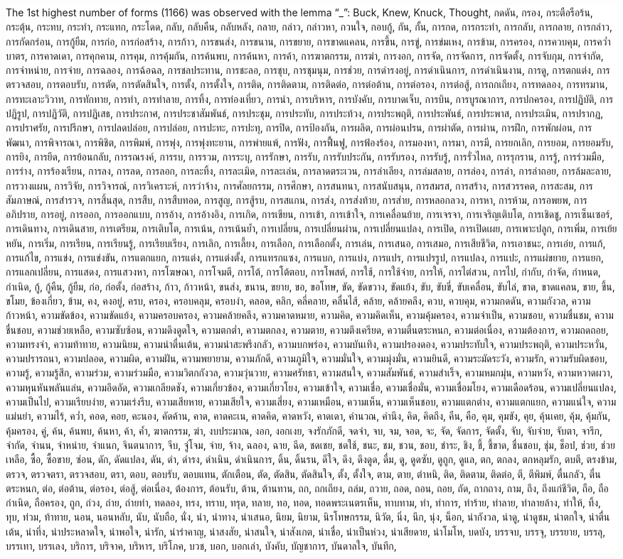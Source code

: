 The 1st highest number of forms (1166) was observed with the lemma “_”: Buck, Knew, Knuck, Thought, กดดัน, กรอง, กระตือรือร้น, กระตุ้น, กระทบ, กระทำ, กระแทก, กระโดด, กลับ, กลับคืน, กลับหลัง, กลาย, กล่าว, กล่าวหา, กวนใจ, กอบกู้, กัน, กั้น, การกด, การกระทำ, การกลับ, การกลาย, การกล่าว, การกัดกร่อน, การกู้ยืม, การก่อ, การก่อสร้าง, การก้าว, การขนส่ง, การขนาน, การขยาย, การขาดแคลน, การขึ้น, การขู่, การข่มเหง, การข้าม, การครอง, การควบคุม, การคว่ำบาตร, การคาดเดา, การคุกคาม, การคุม, การคุ้มกัน, การค้นพบ, การค้นหา, การค้า, การฆาตกรรม, การฆ่า, การงอก, การจัด, การจัดการ, การจัดตั้ง, การจับกุม, การจำกัด, การจำหน่าย, การจ่าย, การฉลอง, การฉ้อฉล, การชลประทาน, การชะลอ, การชุบ, การชุมนุม, การช่วย, การดำรงอยู่, การดำเนินการ, การดำเนินงาน, การดู, การตกแต่ง, การตรวจสอบ, การตอบรับ, การตัด, การตัดสินใจ, การตั้ง, การตั้งใจ, การติด, การติดตาม, การติดต่อ, การต่อต้าน, การต่อรอง, การต่อสู้, การถกเถียง, การทดลอง, การทรมาน, การทะเลาะวิวาท, การทักทาย, การทำ, การทำลาย, การทิ้ง, การท่องเที่ยว, การนำ, การบริหาร, การบังคับ, การบาดเจ็บ, การบิน, การบูรณาการ, การปกครอง, การปฏิบัติ, การปฏิรูป, การปฏิวัติ, การปฏิเสธ, การประกาศ, การประชาสัมพันธ์, การประชุม, การประทับ, การประท้วง, การประพฤติ, การประพันธ์, การประพาส, การประเมิน, การปรากฏ, การปราศรัย, การปรึกษา, การปลดปล่อย, การปล่อย, การปะทะ, การปะทุ, การปิด, การป้องกัน, การผลิต, การผ่อนปรน, การผ่าตัด, การผ่าน, การฝึก, การพักผ่อน, การพัฒนา, การพิจารณา, การพิชิต, การพิมพ์, การพุ่ง, การพุ่งทะยาน, การพ่ายแพ้, การฟัง, การฟื้นฟู, การฟ้องร้อง, การมองหา, การมา, การมี, การยกเลิก, การยอม, การยอมรับ, การยิง, การยึด, การย้อนกลับ, การรณรงค์, การรบ, การรวม, การระบุ, การรักษา, การรับ, การรับประกัน, การรับรอง, การรับรู้, การรั่วไหล, การรุกราน, การรู้, การร่วมมือ, การร่าง, การร้องเรียน, การลง, การลด, การลอก, การละทิ้ง, การละเมิด, การละเล่น, การลาดตระเวน, การลำเลียง, การล่มสลาย, การล่อง, การล่า, การล่าถอย, การล้มละลาย, การวางแผน, การวิจัย, การวิจารณ์, การวิเคราะห์, การว่าจ้าง, การศัลยกรรม, การศึกษา, การสนทนา, การสนับสนุน, การสมรส, การสร้าง, การสวรรคต, การสะสม, การสัมภาษณ์, การสำรวจ, การสิ้นสุด, การสืบ, การสืบทอด, การสูญ, การสู้รบ, การสแกน, การส่ง, การส่งท้าย, การส่าย, การหลอกลวง, การหา, การห้าม, การอพยพ, การอภิปราย, การอยู่, การออก, การออกแบบ, การอ้าง, การอ้างอิง, การเกิด, การเขียน, การเข้า, การเข้าใจ, การเคลื่อนย้าย, การเจรจา, การเจริญเติบโต, การเชิดชู, การเซ็นเซอร์, การเดินทาง, การเดินสาย, การเตรียม, การเติบโต, การเน้น, การเน้นย้ำ, การเปลี่ยน, การเปลี่ยนผ่าน, การเปลี่ยนแปลง, การเปิด, การเปิดเผย, การเพาะปลูก, การเพิ่ม, การเย้ยหยัน, การเริ่ม, การเรียน, การเรียนรู้, การเรียบเรียง, การเลิก, การเลี้ยง, การเลือก, การเลือกตั้ง, การเล่น, การเสนอ, การเสมอ, การเสียชีวิต, การเอาชนะ, การเอ่ย, การแก้, การแก้ไข, การแข่ง, การแข่งขัน, การแตกแยก, การแต่ง, การแต่งตั้ง, การแทรกแซง, การแบก, การแบ่ง, การแปร, การแปรรูป, การแปลง, การแปะ, การแผ่ขยาย, การแยก, การแลกเปลี่ยน, การแสดง, การแสวงหา, การโฆษณา, การโจมตี, การโต้, การโต้ตอบ, การโพสต์, การใช้, การใช้จ่าย, การให้, การไต่สวน, การไป, กำกับ, กำจัด, กำหนด, กำเนิด, กู้, กู้คืน, กู้ยืม, ก่อ, ก่อตั้ง, ก่อสร้าง, ก้าว, ก้าวหน้า, ขนส่ง, ขนาน, ขยาย, ขอ, ขอโทษ, ขัด, ขัดขวาง, ขัดแย้ง, ขับ, ขับขี่, ขับเคลื่อน, ขับไล่, ขาด, ขาดแคลน, ขาย, ขึ้น, ขโมย, ข้องเกี่ยว, ข้าม, คง, คงอยู่, ครบ, ครอง, ครอบคลุม, ครอบงำ, คลอด, คลิก, คลี่คลาย, คลื่นไส้, คล้าย, คล้ายคลึง, ควบ, ควบคุม, ความกดดัน, ความกังวล, ความก้าวหน้า, ความขัดข้อง, ความขัดแย้ง, ความครอบครอง, ความคล้ายคลึง, ความคาดหมาย, ความคิด, ความคิดเห็น, ความคุ้มครอง, ความจำเป็น, ความชอบ, ความชื่นชม, ความชื่นชอบ, ความช่วยเหลือ, ความซับซ้อน, ความดึงดูดใจ, ความตกต่ำ, ความตกลง, ความตาย, ความตึงเครียด, ความตื่นตระหนก, ความต่อเนื่อง, ความต้องการ, ความถดถอย, ความทรงจำ, ความท้าทาย, ความนิยม, ความน่าตื่นเต้น, ความน่าสะพรึงกลัว, ความบกพร่อง, ความบันเทิง, ความปรองดอง, ความประทับใจ, ความประพฤติ, ความประหวั่น, ความปรารถนา, ความปลอด, ความผิด, ความฝัน, ความพยายาม, ความภักดี, ความภูมิใจ, ความมั่นใจ, ความมุ่งมั่น, ความยินดี, ความระมัดระวัง, ความรัก, ความรับผิดชอบ, ความรู้, ความรู้สึก, ความร่วม, ความร่วมมือ, ความวิตกกังวล, ความวุ่นวาย, ความศรัทธา, ความสนใจ, ความสัมพันธ์, ความสำเร็จ, ความหมกมุ่น, ความหวัง, ความหวาดผวา, ความหุนหันพลันแล่น, ความอึดอัด, ความเกลียดชัง, ความเกี่ยวข้อง, ความเกี่ยวโยง, ความเข้าใจ, ความเชื่อ, ความเชื่อมั่น, ความเชื่อมโยง, ความเดือดร้อน, ความเปลี่ยนแปลง, ความเป็นไป, ความเรียบง่าย, ความเร่งรีบ, ความเสียหาย, ความเสียใจ, ความเสี่ยง, ความเหมือน, ความเห็น, ความเห็นชอบ, ความแตกต่าง, ความแตกแยก, ความแน่ใจ, ความแม่นยำ, ความไร้, คว่ำ, คอด, คอย, คะนอง, คัดค้าน, คาด, คาดคะเน, คาดคิด, คาดหวัง, คาดเดา, คำนวณ, คำนึง, คิด, คิดถึง, คืน, คือ, คุม, คุมขัง, คุย, คุ้นเคย, คุ้ม, คุ้มกัน, คุ้มครอง, คู่, ค้น, ค้นพบ, ค้นหา, ค้า, ค้ำ, ฆาตกรรม, ฆ่า, งบประมาณ, งอก, งอกเงย, จงรักภักดี, จดจำ, จบ, จม, จอด, จะ, จัด, จัดการ, จัดตั้ง, จับ, จับจ่าย, จับตา, จารึก, จำกัด, จำนน, จำหน่าย, จำแนก, จินตนาการ, จีบ, จู่โจม, จ่าย, จ้าง, ฉลอง, ฉาย, ฉีด, ชดเชย, ชดใช้, ชนะ, ชม, ชวน, ชอบ, ชำระ, ชิง, ชี้, ชี้ขาด, ชื่นชอบ, ชุ่ม, ช็อป, ช่วย, ช่วยเหลือ, ซื้อ, ซื้อขาย, ซ่อน, ดัก, ดัดแปลง, ดัน, ดำ, ดำรง, ดำเนิน, ดำเนินการ, ดิ้น, ดิ้นรน, ดีใจ, ดึง, ดึงดูด, ดื่ม, ดู, ดูดซับ, ดูถูก, ดูแล, ตก, ตกลง, ตกหลุมรัก, ตบตี, ตรงข้าม, ตรวจ, ตรวจตรา, ตรวจสอบ, ตรา, ตอบ, ตอบรับ, ตอบแทน, ตักเตือน, ตัด, ตัดสิน, ตัดสินใจ, ตั้ง, ตั้งใจ, ตาม, ตาย, ตำหนิ, ติด, ติดตาม, ติดต่อ, ตี, ตีพิมพ์, ตื่นกลัว, ตื่นตระหนก, ต่อ, ต่อต้าน, ต่อรอง, ต่อสู้, ต่อเนื่อง, ต้องการ, ต้อนรับ, ต้าน, ต้านทาน, ถก, ถกเถียง, ถล่ม, ถวาย, ถอด, ถอน, ถอย, ถัด, ถากถาง, ถาม, ถึง, ถึงแก่ชีวิต, ถือ, ถือกำเนิด, ถือครอง, ถูก, ถ่วง, ถ่าย, ถ่ายทำ, ทดลอง, ทรง, ทราบ, ทรุด, ทลาย, ทอ, ทอด, ทอดพระเนตรเห็น, ทาบทาม, ทำ, ทำการ, ทำร้าย, ทำลาย, ทำลายล้าง, ทำให้, ทิ้ง, ทุบ, ท่วม, ท้าทาย, นอน, นอนหลับ, นับ, นับถือ, นั่ง, นำ, นำทาง, นำเสนอ, นิยม, นิยาม, นิรโทษกรรม, นิวัต, นิ่ง, นึก, นุ่ง, น็อก, น่ากังวล, น่าดู, น่าดูชม, น่าตกใจ, น่าตื่นเต้น, น่าทึ่ง, น่าประหลาดใจ, น่าพอใจ, น่ารัก, น่ารำคาญ, น่าสงสัย, น่าสนใจ, น่าสังเกต, น่าเชื่อ, น่าเป็นห่วง, น่าเสียดาย, น่าโมโห, บดบัง, บรรจบ, บรรจุ, บรรยาย, บรรลุ, บรรเทา, บรรเลง, บริการ, บริจาค, บริหาร, บริโภค, บวช, บอก, บอกเล่า, บังคับ, บัญชาการ, บันดาลใจ, บันทึก,